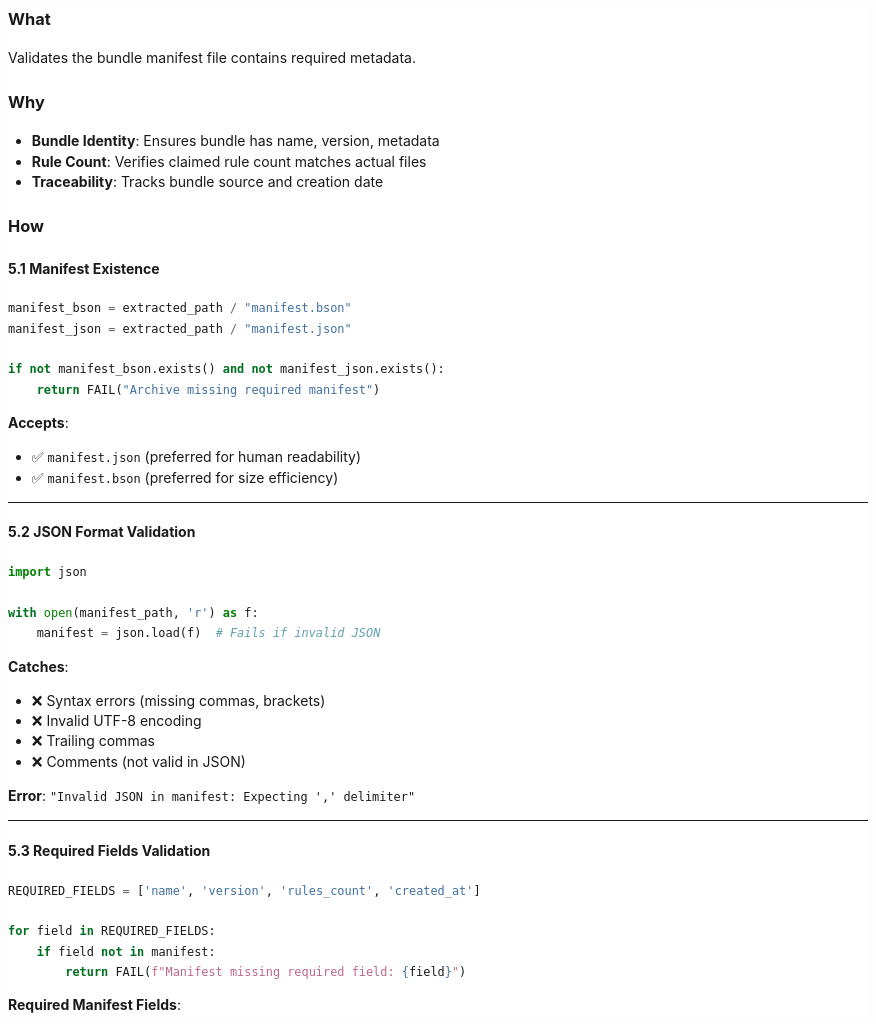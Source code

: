 ### What
Validates the bundle manifest file contains required metadata.

### Why
- **Bundle Identity**: Ensures bundle has name, version, metadata
- **Rule Count**: Verifies claimed rule count matches actual files
- **Traceability**: Tracks bundle source and creation date

### How

#### 5.1 Manifest Existence
```python
manifest_bson = extracted_path / "manifest.bson"
manifest_json = extracted_path / "manifest.json"

if not manifest_bson.exists() and not manifest_json.exists():
    return FAIL("Archive missing required manifest")
```

**Accepts**:
- ✅ `manifest.json` (preferred for human readability)
- ✅ `manifest.bson` (preferred for size efficiency)

---

#### 5.2 JSON Format Validation
```python
import json

with open(manifest_path, 'r') as f:
    manifest = json.load(f)  # Fails if invalid JSON
```

**Catches**:
- ❌ Syntax errors (missing commas, brackets)
- ❌ Invalid UTF-8 encoding
- ❌ Trailing commas
- ❌ Comments (not valid in JSON)

**Error**: `"Invalid JSON in manifest: Expecting ',' delimiter"`

---

#### 5.3 Required Fields Validation
```python
REQUIRED_FIELDS = ['name', 'version', 'rules_count', 'created_at']

for field in REQUIRED_FIELDS:
    if field not in manifest:
        return FAIL(f"Manifest missing required field: {field}")
```

**Required Manifest Fields**:
